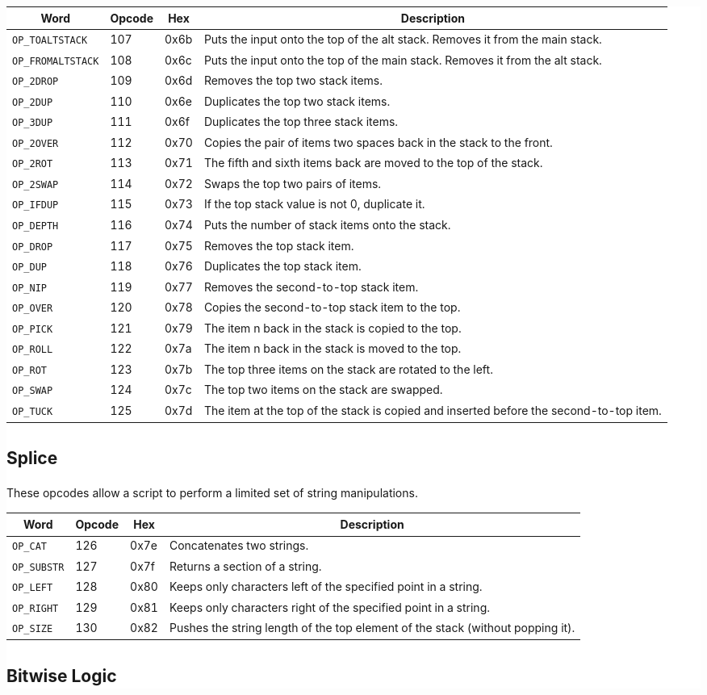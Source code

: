 | Word              | Opcode | Hex   | Description |
|-------------------|--------|-------|-------------|
| `OP_TOALTSTACK`   | 107    | 0x6b  | Puts the input onto the top of the alt stack. Removes it from the main stack. |
| `OP_FROMALTSTACK` | 108    | 0x6c  | Puts the input onto the top of the main stack. Removes it from the alt stack. |
| `OP_2DROP`        | 109    | 0x6d  | Removes the top two stack items. |
| `OP_2DUP`         | 110    | 0x6e  | Duplicates the top two stack items. |
| `OP_3DUP`         | 111    | 0x6f  | Duplicates the top three stack items. |
| `OP_2OVER`        | 112    | 0x70  | Copies the pair of items two spaces back in the stack to the front. |
| `OP_2ROT`         | 113    | 0x71  | The fifth and sixth items back are moved to the top of the stack. |
| `OP_2SWAP`        | 114    | 0x72  | Swaps the top two pairs of items. |
| `OP_IFDUP`        | 115    | 0x73  | If the top stack value is not 0, duplicate it. |
| `OP_DEPTH`        | 116    | 0x74  | Puts the number of stack items onto the stack. |
| `OP_DROP`         | 117    | 0x75  | Removes the top stack item. |
| `OP_DUP`          | 118    | 0x76  | Duplicates the top stack item. |
| `OP_NIP`          | 119    | 0x77  | Removes the second-to-top stack item. |
| `OP_OVER`         | 120    | 0x78  | Copies the second-to-top stack item to the top. |
| `OP_PICK`         | 121    | 0x79  | The item n back in the stack is copied to the top. |
| `OP_ROLL`         | 122    | 0x7a  | The item n back in the stack is moved to the top. |
| `OP_ROT`          | 123    | 0x7b  | The top three items on the stack are rotated to the left. |
| `OP_SWAP`         | 124    | 0x7c  | The top two items on the stack are swapped. |
| `OP_TUCK`         | 125    | 0x7d  | The item at the top of the stack is copied and inserted before the second-to-top item. |

## Splice

These opcodes allow a script to perform a limited set of string manipulations.

| Word         | Opcode | Hex   | Description |
|--------------|--------|-------|-------------|
| `OP_CAT`     | 126    | 0x7e  | Concatenates two strings. |
| `OP_SUBSTR`  | 127    | 0x7f  | Returns a section of a string. |
| `OP_LEFT`    | 128    | 0x80  | Keeps only characters left of the specified point in a string. |
| `OP_RIGHT`   | 129    | 0x81  | Keeps only characters right of the specified point in a string. |
| `OP_SIZE`    | 130    | 0x82  | Pushes the string length of the top element of the stack (without popping it). |

## Bitwise Logic
